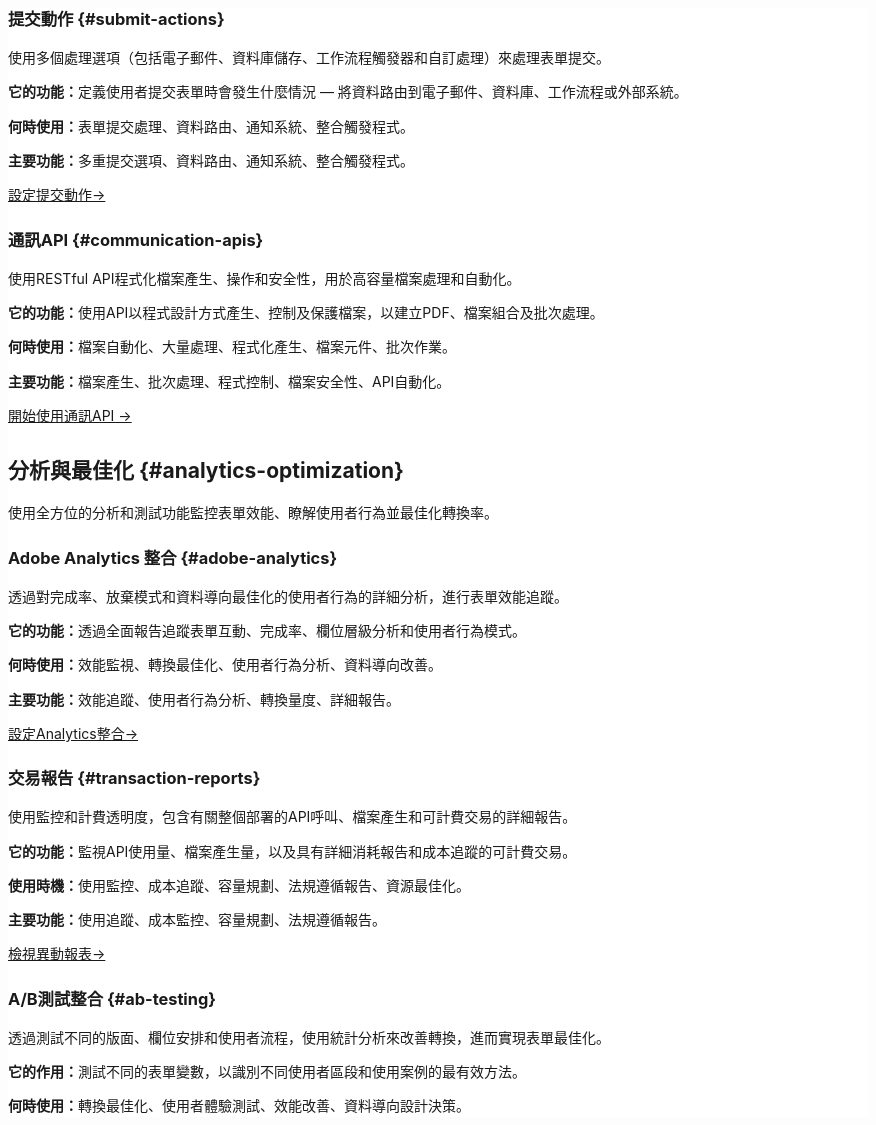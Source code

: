 ### 提交動作 {#submit-actions}

使用多個處理選項（包括電子郵件、資料庫儲存、工作流程觸發器和自訂處理）來處理表單提交。

**它的功能：**&#x200B;定義使用者提交表單時會發生什麼情況 — 將資料路由到電子郵件、資料庫、工作流程或外部系統。

**何時使用：**&#x200B;表單提交處理、資料路由、通知系統、整合觸發程式。

**主要功能：**&#x200B;多重提交選項、資料路由、通知系統、整合觸發程式。

[設定提交動作→](/help/forms/configure-submit-actions-core-components.md)

### 通訊API {#communication-apis}

使用RESTful API程式化檔案產生、操作和安全性，用於高容量檔案處理和自動化。

**它的功能：**&#x200B;使用API以程式設計方式產生、控制及保護檔案，以建立PDF、檔案組合及批次處理。

**何時使用：**&#x200B;檔案自動化、大量處理、程式化產生、檔案元件、批次作業。

**主要功能：**&#x200B;檔案產生、批次處理、程式控制、檔案安全性、API自動化。

[開始使用通訊API →](/help/forms/aem-forms-cloud-service-communications-introduction.md)

## 分析與最佳化 {#analytics-optimization}

使用全方位的分析和測試功能監控表單效能、瞭解使用者行為並最佳化轉換率。

### Adobe Analytics 整合 {#adobe-analytics}

透過對完成率、放棄模式和資料導向最佳化的使用者行為的詳細分析，進行表單效能追蹤。

**它的功能：**&#x200B;透過全面報告追蹤表單互動、完成率、欄位層級分析和使用者行為模式。

**何時使用：**&#x200B;效能監視、轉換最佳化、使用者行為分析、資料導向改善。

**主要功能：**&#x200B;效能追蹤、使用者行為分析、轉換量度、詳細報告。

[設定Analytics整合→](/help/forms/integrate-aem-forms-with-adobe-analytics.md)

### 交易報告 {#transaction-reports}

使用監控和計費透明度，包含有關整個部署的API呼叫、檔案產生和可計費交易的詳細報告。

**它的功能：**&#x200B;監視API使用量、檔案產生量，以及具有詳細消耗報告和成本追蹤的可計費交易。

**使用時機：**&#x200B;使用監控、成本追蹤、容量規劃、法規遵循報告、資源最佳化。

**主要功能：**&#x200B;使用追蹤、成本監控、容量規劃、法規遵循報告。

[檢視異動報表→](/help/forms/transaction-reports-billable-apis.md)

### A/B測試整合 {#ab-testing}

透過測試不同的版面、欄位安排和使用者流程，使用統計分析來改善轉換，進而實現表單最佳化。

**它的作用：**&#x200B;測試不同的表單變數，以識別不同使用者區段和使用案例的最有效方法。

**何時使用：**&#x200B;轉換最佳化、使用者體驗測試、效能改善、資料導向設計決策。
